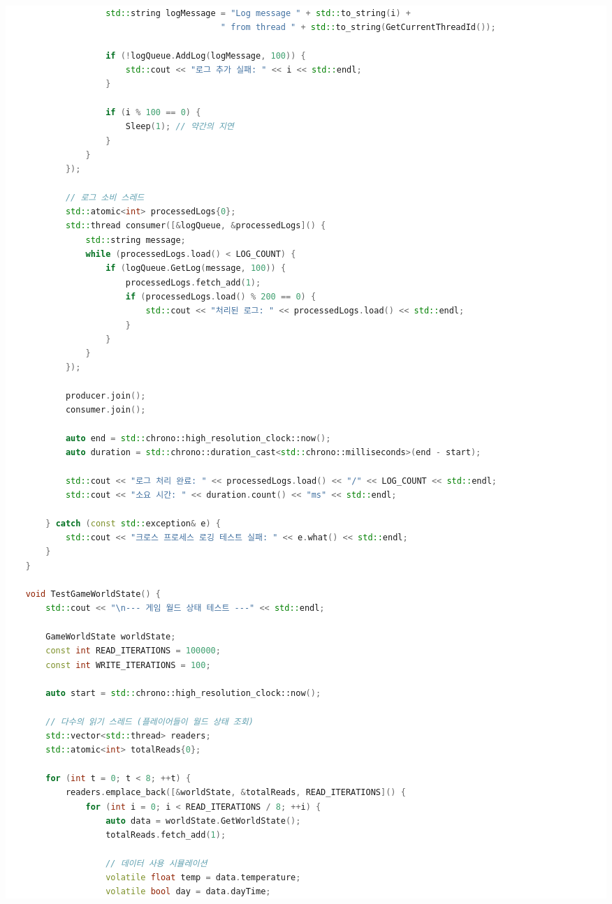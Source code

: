 ```cpp
                    std::string logMessage = "Log message " + std::to_string(i) + 
                                           " from thread " + std::to_string(GetCurrentThreadId());
                    
                    if (!logQueue.AddLog(logMessage, 100)) {
                        std::cout << "로그 추가 실패: " << i << std::endl;
                    }
                    
                    if (i % 100 == 0) {
                        Sleep(1); // 약간의 지연
                    }
                }
            });
            
            // 로그 소비 스레드
            std::atomic<int> processedLogs{0};
            std::thread consumer([&logQueue, &processedLogs]() {
                std::string message;
                while (processedLogs.load() < LOG_COUNT) {
                    if (logQueue.GetLog(message, 100)) {
                        processedLogs.fetch_add(1);
                        if (processedLogs.load() % 200 == 0) {
                            std::cout << "처리된 로그: " << processedLogs.load() << std::endl;
                        }
                    }
                }
            });
            
            producer.join();
            consumer.join();
            
            auto end = std::chrono::high_resolution_clock::now();
            auto duration = std::chrono::duration_cast<std::chrono::milliseconds>(end - start);
            
            std::cout << "로그 처리 완료: " << processedLogs.load() << "/" << LOG_COUNT << std::endl;
            std::cout << "소요 시간: " << duration.count() << "ms" << std::endl;
            
        } catch (const std::exception& e) {
            std::cout << "크로스 프로세스 로깅 테스트 실패: " << e.what() << std::endl;
        }
    }
    
    void TestGameWorldState() {
        std::cout << "\n--- 게임 월드 상태 테스트 ---" << std::endl;
        
        GameWorldState worldState;
        const int READ_ITERATIONS = 100000;
        const int WRITE_ITERATIONS = 100;
        
        auto start = std::chrono::high_resolution_clock::now();
        
        // 다수의 읽기 스레드 (플레이어들이 월드 상태 조회)
        std::vector<std::thread> readers;
        std::atomic<int> totalReads{0};
        
        for (int t = 0; t < 8; ++t) {
            readers.emplace_back([&worldState, &totalReads, READ_ITERATIONS]() {
                for (int i = 0; i < READ_ITERATIONS / 8; ++i) {
                    auto data = worldState.GetWorldState();
                    totalReads.fetch_add(1);
                    
                    // 데이터 사용 시뮬레이션
                    volatile float temp = data.temperature;
                    volatile bool day = data.dayTime;
```